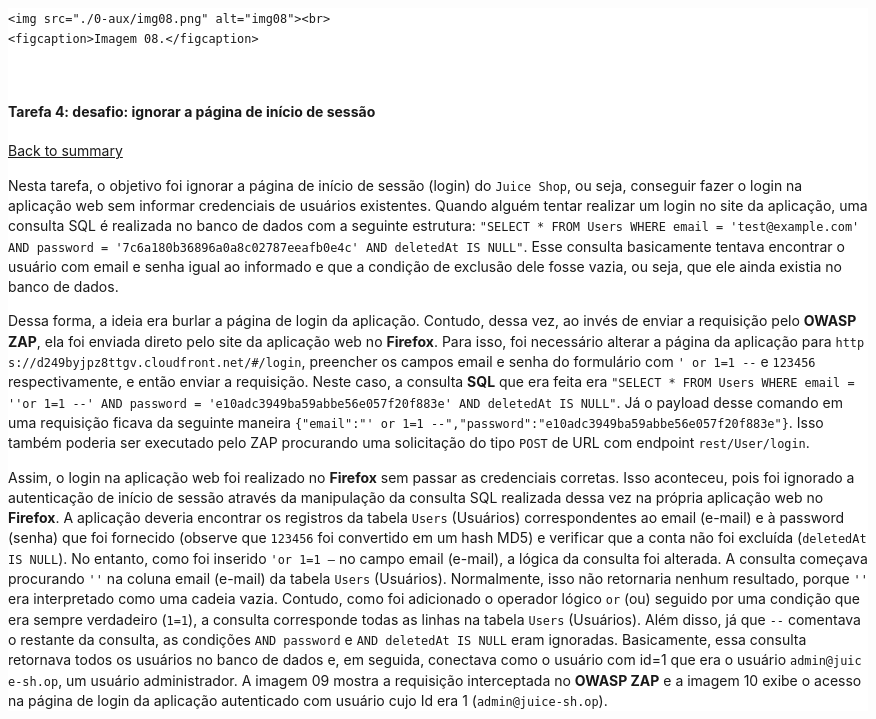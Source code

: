     <img src="./0-aux/img08.png" alt="img08"><br>
    <figcaption>Imagem 08.</figcaption>
</figure></div><br>

<a name="item01.4"><h4>Tarefa 4: desafio: ignorar a página de início de sessão</h4></a>[Back to summary](#item0)

Nesta tarefa, o objetivo foi ignorar a página de início de sessão (login) do `Juice Shop`, ou seja, conseguir fazer o login na aplicação web sem informar credenciais de usuários existentes. Quando alguém tentar realizar um login no site da aplicação, uma consulta SQL é realizada no banco de dados com a seguinte estrutura: `"SELECT * FROM Users WHERE email = 'test@example.com' AND password = '7c6a180b36896a0a8c02787eeafb0e4c' AND deletedAt IS NULL"`. Esse consulta basicamente tentava encontrar o usuário com email e senha igual ao informado e que a condição de exclusão dele fosse vazia, ou seja, que ele ainda existia no banco de dados. 

Dessa forma, a ideia era burlar a página de login da aplicação. Contudo, dessa vez, ao invés de enviar a requisição pelo **OWASP ZAP**, ela foi enviada direto pelo site da aplicação web no **Firefox**. Para isso, foi necessário alterar a página da aplicação para `https://d249byjpz8ttgv.cloudfront.net/#/login`, preencher os campos email e senha do formulário com `' or 1=1 --` e `123456` respectivamente, e então enviar a requisição. Neste caso, a consulta **SQL** que era feita era `"SELECT * FROM Users WHERE email = ''or 1=1 --' AND password = 'e10adc3949ba59abbe56e057f20f883e' AND deletedAt IS NULL"`. Já o payload desse comando em uma requisição ficava da seguinte maneira `{"email":"' or 1=1 --","password":"e10adc3949ba59abbe56e057f20f883e"}`. Isso também poderia ser executado pelo ZAP procurando uma solicitação do tipo `POST` de URL com endpoint `rest/User/login`.

Assim, o login na aplicação web foi realizado no **Firefox** sem passar as credenciais corretas. Isso aconteceu, pois foi ignorado a autenticação de início de sessão através da manipulação da consulta SQL realizada dessa vez na própria aplicação web no **Firefox**. A aplicação deveria encontrar os registros da tabela `Users` (Usuários) correspondentes ao email (e-mail) e à password (senha) que foi fornecido (observe que `123456` foi convertido em um hash MD5) e verificar que a conta não foi excluída (`deletedAt IS NULL`). No entanto, como foi inserido `'or 1=1 –` no campo email (e-mail), a lógica da consulta foi alterada. A consulta começava procurando `''` na coluna email (e-mail) da tabela `Users` (Usuários). Normalmente, isso não retornaria nenhum resultado, porque `''` era interpretado como uma cadeia vazia. Contudo, como foi adicionado o operador lógico `or` (ou) seguido por uma condição que era sempre verdadeiro (`1=1`), a consulta corresponde todas as linhas na tabela `Users` (Usuários). Além disso, já que `--` comentava o restante da consulta, as condições `AND password` e `AND deletedAt IS NULL` eram ignoradas. Basicamente, essa consulta retornava todos os usuários no banco de dados e, em seguida, conectava como o usuário com id=1 que era o usuário `admin@juice-sh.op`, um usuário administrador. A imagem 09 mostra a requisição interceptada no **OWASP ZAP** e a imagem 10 exibe o acesso na página de login da aplicação autenticado com usuário cujo Id era 1 (`admin@juice-sh.op`).